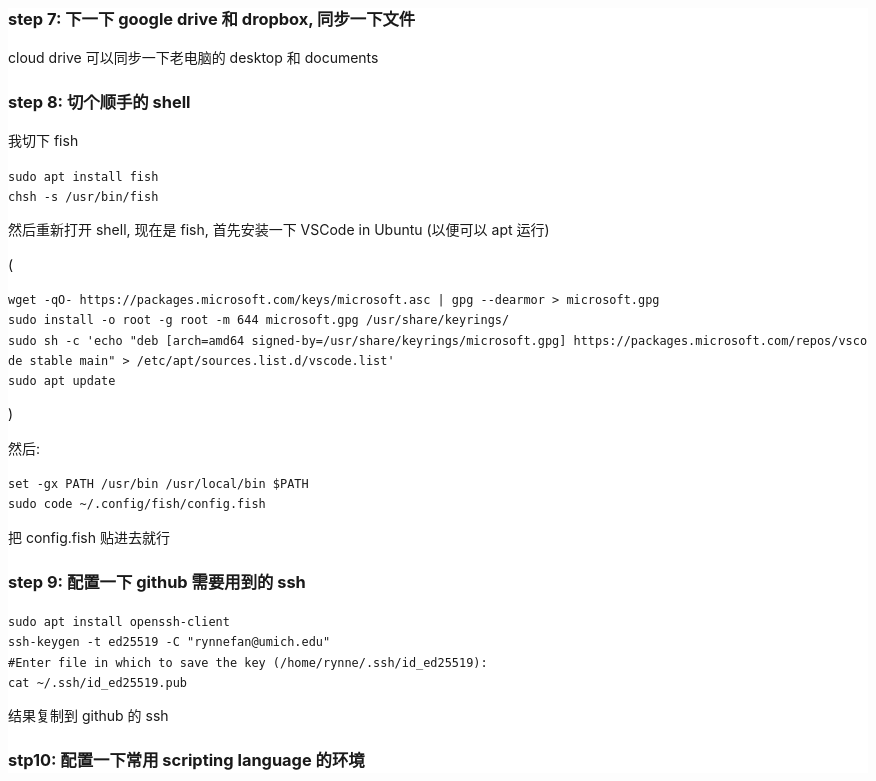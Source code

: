 







### step 7: 下一下 google drive 和 dropbox, 同步一下文件

cloud drive 可以同步一下老电脑的 desktop 和 documents



### step 8: 切个顺手的 shell

我切下 fish

```shell
sudo apt install fish
chsh -s /usr/bin/fish
```

然后重新打开 shell, 现在是 fish, 首先安装一下 VSCode in Ubuntu (以便可以 apt 运行)

(

```shell
wget -qO- https://packages.microsoft.com/keys/microsoft.asc | gpg --dearmor > microsoft.gpg
sudo install -o root -g root -m 644 microsoft.gpg /usr/share/keyrings/
sudo sh -c 'echo "deb [arch=amd64 signed-by=/usr/share/keyrings/microsoft.gpg] https://packages.microsoft.com/repos/vscode stable main" > /etc/apt/sources.list.d/vscode.list'
sudo apt update
```

)

然后:

```shell
set -gx PATH /usr/bin /usr/local/bin $PATH
sudo code ~/.config/fish/config.fish
```

把 config.fish 贴进去就行





### step 9: 配置一下 github 需要用到的 ssh

```shell
sudo apt install openssh-client
ssh-keygen -t ed25519 -C "rynnefan@umich.edu"
#Enter file in which to save the key (/home/rynne/.ssh/id_ed25519):
cat ~/.ssh/id_ed25519.pub
```

结果复制到 github 的 ssh



### stp10: 配置一下常用 scripting language 的环境
